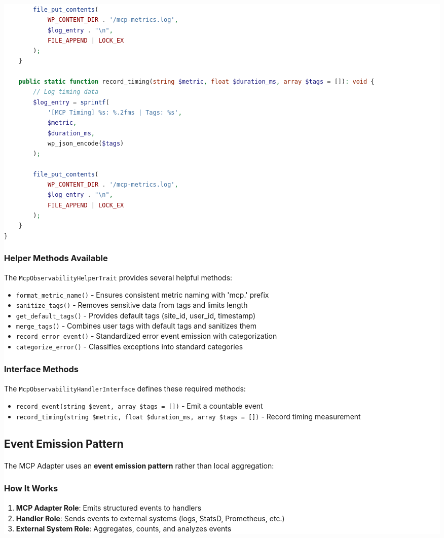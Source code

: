 ```php
        file_put_contents(
            WP_CONTENT_DIR . '/mcp-metrics.log',
            $log_entry . "\n",
            FILE_APPEND | LOCK_EX
        );
    }

    public static function record_timing(string $metric, float $duration_ms, array $tags = []): void {
        // Log timing data
        $log_entry = sprintf(
            '[MCP Timing] %s: %.2fms | Tags: %s',
            $metric,
            $duration_ms,
            wp_json_encode($tags)
        );

        file_put_contents(
            WP_CONTENT_DIR . '/mcp-metrics.log',
            $log_entry . "\n",
            FILE_APPEND | LOCK_EX
        );
    }
}
```

### Helper Methods Available

The `McpObservabilityHelperTrait` provides several helpful methods:

- `format_metric_name()` - Ensures consistent metric naming with 'mcp.' prefix
- `sanitize_tags()` - Removes sensitive data from tags and limits length
- `get_default_tags()` - Provides default tags (site_id, user_id, timestamp)
- `merge_tags()` - Combines user tags with default tags and sanitizes them
- `record_error_event()` - Standardized error event emission with categorization
- `categorize_error()` - Classifies exceptions into standard categories

### Interface Methods

The `McpObservabilityHandlerInterface` defines these required methods:

- `record_event(string $event, array $tags = [])` - Emit a countable event
- `record_timing(string $metric, float $duration_ms, array $tags = [])` - Record timing measurement

## Event Emission Pattern

The MCP Adapter uses an **event emission pattern** rather than local aggregation:

### How It Works

1. **MCP Adapter Role**: Emits structured events to handlers
2. **Handler Role**: Sends events to external systems (logs, StatsD, Prometheus, etc.)
3. **External System Role**: Aggregates, counts, and analyzes events
